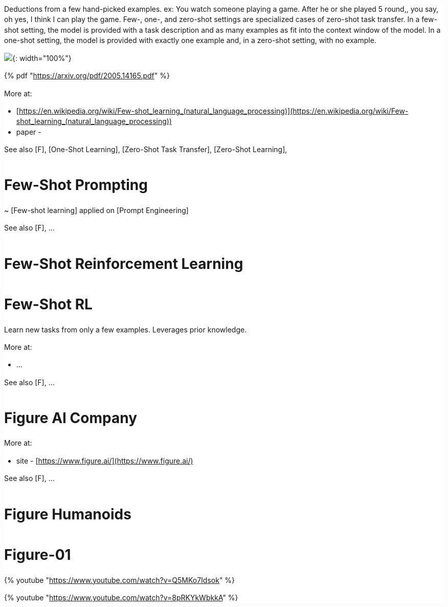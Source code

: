  Deductions from a few hand-picked examples. ex: You watch someone playing a game. After he or she  played 5 round,, you say, oh yes, I think I can play the game. Few-, one-, and zero-shot settings are specialized cases of zero-shot task transfer. In a few-shot setting, the model is provided with a task description and as many examples as fit into the context window of the model. In a one-shot setting, the model is provided with exactly one example and, in a zero-shot setting, with no example. 

 ![]( {{site.assets}}/f/few_shot_learning_accuracy.png ){: width="100%"}

 {% pdf "https://arxiv.org/pdf/2005.14165.pdf" %}

 More at:
  * [https://en.wikipedia.org/wiki/Few-shot_learning_(natural_language_processing)](https://en.wikipedia.org/wiki/Few-shot_learning_(natural_language_processing))
  * paper - 

 See also [F], [One-Shot Learning], [Zero-Shot Task Transfer], [Zero-Shot Learning], 


# Few-Shot Prompting

 ~ [Few-shot learning] applied on [Prompt Engineering]

 See also [F], ...


# Few-Shot Reinforcement Learning
# Few-Shot RL

 Learn new tasks from only a few examples. Leverages prior knowledge.

 More at:
  * ...

 See also [F], ...


# Figure AI Company

 More at:
  * site - [https://www.figure.ai/](https://www.figure.ai/)

 See also [F], ...


# Figure Humanoids
# Figure-01

 {% youtube "https://www.youtube.com/watch?v=Q5MKo7Idsok" %}

 {% youtube "https://www.youtube.com/watch?v=8pRKYkWbkkA" %}
